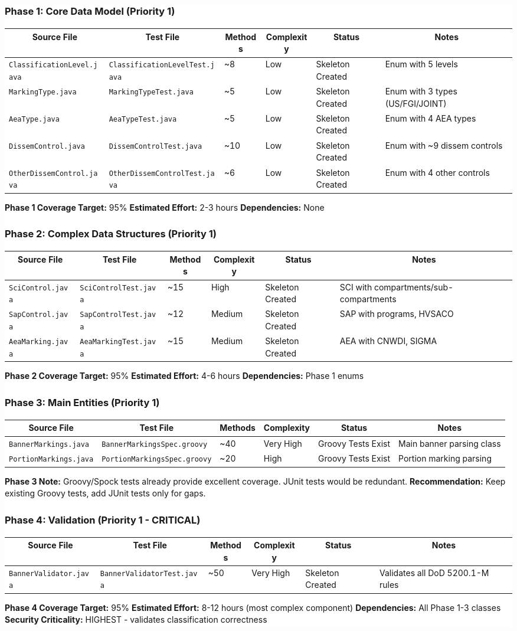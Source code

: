 ### Phase 1: Core Data Model (Priority 1)

| Source File | Test File | Methods | Complexity | Status | Notes |
|------------|-----------|---------|------------|--------|-------|
| `ClassificationLevel.java` | `ClassificationLevelTest.java` | ~8 | Low | Skeleton Created | Enum with 5 levels |
| `MarkingType.java` | `MarkingTypeTest.java` | ~5 | Low | Skeleton Created | Enum with 3 types (US/FGI/JOINT) |
| `AeaType.java` | `AeaTypeTest.java` | ~5 | Low | Skeleton Created | Enum with 4 AEA types |
| `DissemControl.java` | `DissemControlTest.java` | ~10 | Low | Skeleton Created | Enum with ~9 dissem controls |
| `OtherDissemControl.java` | `OtherDissemControlTest.java` | ~6 | Low | Skeleton Created | Enum with 4 other controls |

**Phase 1 Coverage Target:** 95%
**Estimated Effort:** 2-3 hours
**Dependencies:** None

### Phase 2: Complex Data Structures (Priority 1)

| Source File | Test File | Methods | Complexity | Status | Notes |
|------------|-----------|---------|------------|--------|-------|
| `SciControl.java` | `SciControlTest.java` | ~15 | High | Skeleton Created | SCI with compartments/sub-compartments |
| `SapControl.java` | `SapControlTest.java` | ~12 | Medium | Skeleton Created | SAP with programs, HVSACO |
| `AeaMarking.java` | `AeaMarkingTest.java` | ~15 | Medium | Skeleton Created | AEA with CNWDI, SIGMA |

**Phase 2 Coverage Target:** 95%
**Estimated Effort:** 4-6 hours
**Dependencies:** Phase 1 enums

### Phase 3: Main Entities (Priority 1)

| Source File | Test File | Methods | Complexity | Status | Notes |
|------------|-----------|---------|------------|--------|-------|
| `BannerMarkings.java` | `BannerMarkingsSpec.groovy` | ~40 | Very High | Groovy Tests Exist | Main banner parsing class |
| `PortionMarkings.java` | `PortionMarkingsSpec.groovy` | ~20 | High | Groovy Tests Exist | Portion marking parsing |

**Phase 3 Note:** Groovy/Spock tests already provide excellent coverage. JUnit tests would be redundant.
**Recommendation:** Keep existing Groovy tests, add JUnit tests only for gaps.

### Phase 4: Validation (Priority 1 - CRITICAL)

| Source File | Test File | Methods | Complexity | Status | Notes |
|------------|-----------|---------|------------|--------|-------|
| `BannerValidator.java` | `BannerValidatorTest.java` | ~50 | Very High | Skeleton Created | Validates all DoD 5200.1-M rules |

**Phase 4 Coverage Target:** 95%
**Estimated Effort:** 8-12 hours (most complex component)
**Dependencies:** All Phase 1-3 classes
**Security Criticality:** HIGHEST - validates classification correctness
